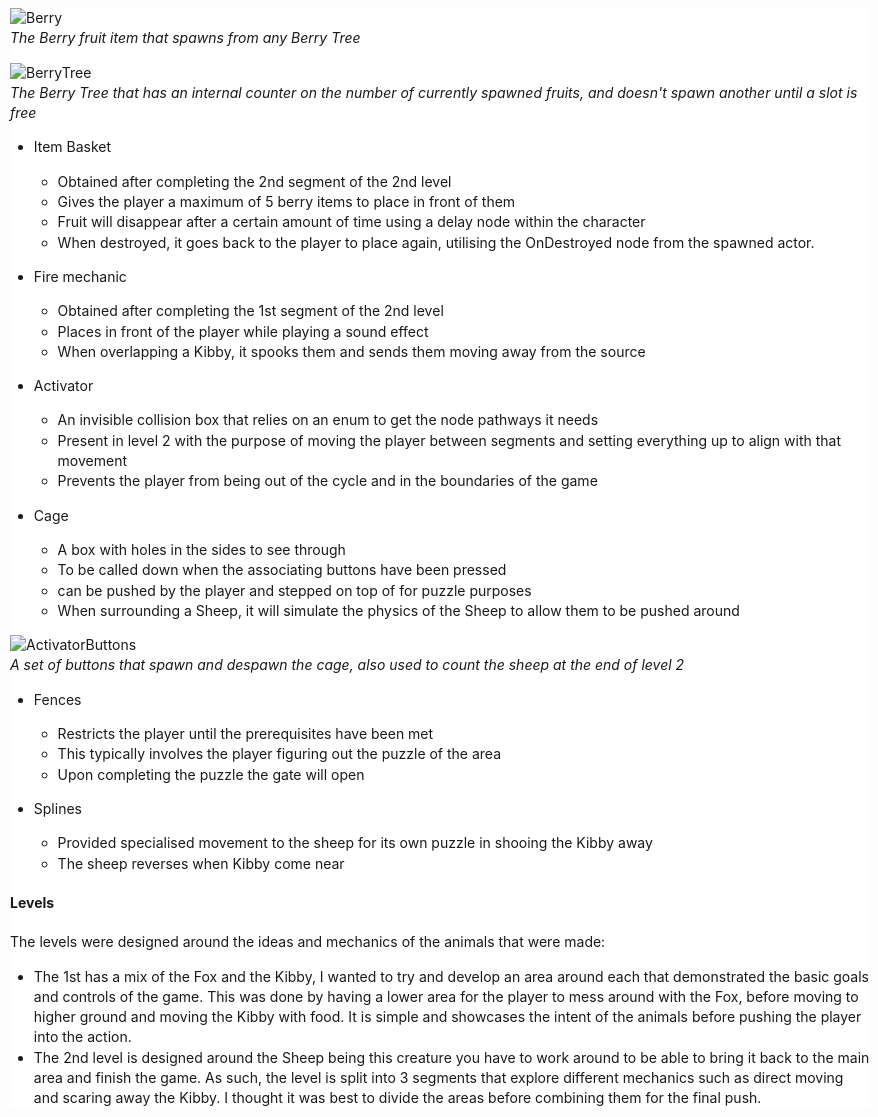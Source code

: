 ![Berry](https://github.com/user-attachments/assets/e0510c17-0c8e-486a-be72-153cebb47fe1)  
*The Berry fruit item that spawns from any Berry Tree*  

![BerryTree](https://github.com/user-attachments/assets/bbe1cd70-c8f7-4fb6-b393-423298f5ee3e)  
*The Berry Tree that has an internal counter on the number of currently spawned fruits, and doesn't spawn another until a slot is free*  


* Item Basket
  * Obtained after completing the 2nd segment of the 2nd level
  * Gives the player a maximum of 5 berry items to place in front of them
  * Fruit will disappear after a certain amount of time using a delay node within the character
  * When destroyed, it goes back to the player to place again, utilising the OnDestroyed node from the spawned actor.  


* Fire mechanic
  * Obtained after completing the 1st segment of the 2nd level
  * Places in front of the player while playing a sound effect
  * When overlapping a Kibby, it spooks them and sends them moving away from the source  


* Activator
  * An invisible collision box that relies on an enum to get the node pathways it needs
  * Present in level 2 with the purpose of moving the player between segments and setting everything up to align with that movement
  * Prevents the player from being out of the cycle and in the boundaries of the game  
    


* Cage
  * A box with holes in the sides to see through
  * To be called down when the associating buttons have been pressed
  * can be pushed by the player and stepped on top of for puzzle purposes
  * When surrounding a Sheep, it will simulate the physics of the Sheep to allow them to be pushed around  

![ActivatorButtons](https://github.com/user-attachments/assets/c1212400-3ded-44b4-a102-5653ecadee15)  
*A set of buttons that spawn and despawn the cage, also used to count the sheep at the end of level 2*  

* Fences
  * Restricts the player until the prerequisites have been met
  * This typically involves the player figuring out the puzzle of the area
  * Upon completing the puzzle the gate will open  

* Splines
  * Provided specialised movement to the sheep for its own puzzle in shooing the Kibby away
  * The sheep reverses when Kibby come near  
    

#### Levels  
The levels were designed around the ideas and mechanics of the animals that were made:  

* The 1st has a mix of the Fox and the Kibby, I wanted to try and develop an area around each that demonstrated the basic goals and controls of the game. This was done by having a lower area for the player to mess around with the Fox, before moving to higher ground and moving the Kibby with food. It is simple and showcases the intent of the animals before pushing the player into the action.
* The 2nd level is designed around the Sheep being this creature you have to work around to be able to bring it back to the main area and finish the game. As such, the level is split into 3 segments that explore different mechanics such as direct moving and scaring away the Kibby. I thought it was best to divide the areas before combining them for the final push.  
